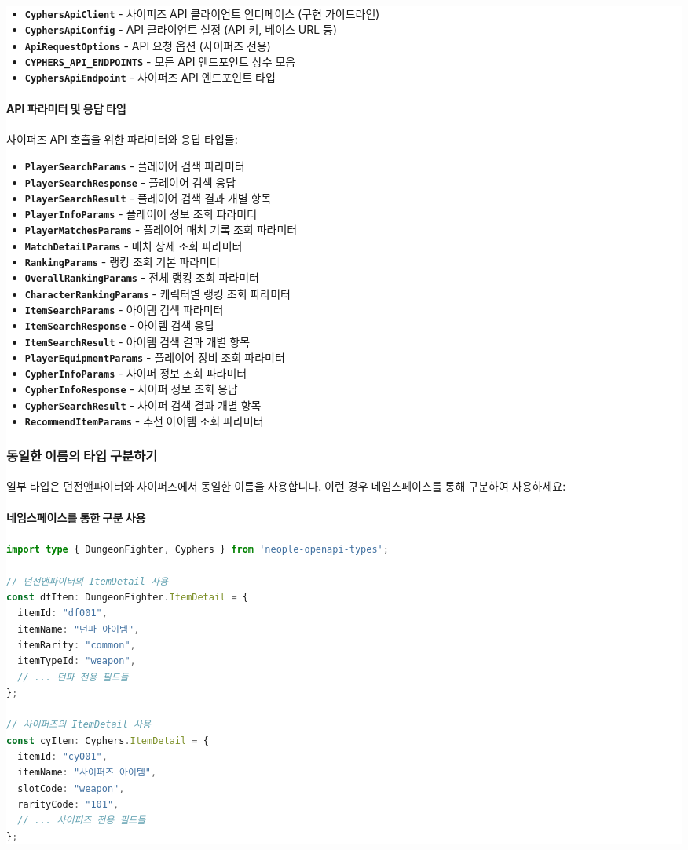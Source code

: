 - **`CyphersApiClient`** - 사이퍼즈 API 클라이언트 인터페이스 (구현 가이드라인)
- **`CyphersApiConfig`** - API 클라이언트 설정 (API 키, 베이스 URL 등)
- **`ApiRequestOptions`** - API 요청 옵션 (사이퍼즈 전용)
- **`CYPHERS_API_ENDPOINTS`** - 모든 API 엔드포인트 상수 모음
- **`CyphersApiEndpoint`** - 사이퍼즈 API 엔드포인트 타입

#### API 파라미터 및 응답 타입
사이퍼즈 API 호출을 위한 파라미터와 응답 타입들:

- **`PlayerSearchParams`** - 플레이어 검색 파라미터
- **`PlayerSearchResponse`** - 플레이어 검색 응답
- **`PlayerSearchResult`** - 플레이어 검색 결과 개별 항목
- **`PlayerInfoParams`** - 플레이어 정보 조회 파라미터
- **`PlayerMatchesParams`** - 플레이어 매치 기록 조회 파라미터
- **`MatchDetailParams`** - 매치 상세 조회 파라미터
- **`RankingParams`** - 랭킹 조회 기본 파라미터
- **`OverallRankingParams`** - 전체 랭킹 조회 파라미터
- **`CharacterRankingParams`** - 캐릭터별 랭킹 조회 파라미터
- **`ItemSearchParams`** - 아이템 검색 파라미터
- **`ItemSearchResponse`** - 아이템 검색 응답
- **`ItemSearchResult`** - 아이템 검색 결과 개별 항목
- **`PlayerEquipmentParams`** - 플레이어 장비 조회 파라미터
- **`CypherInfoParams`** - 사이퍼 정보 조회 파라미터
- **`CypherInfoResponse`** - 사이퍼 정보 조회 응답
- **`CypherSearchResult`** - 사이퍼 검색 결과 개별 항목
- **`RecommendItemParams`** - 추천 아이템 조회 파라미터

### 동일한 이름의 타입 구분하기

일부 타입은 던전앤파이터와 사이퍼즈에서 동일한 이름을 사용합니다. 이런 경우 네임스페이스를 통해 구분하여 사용하세요:

#### 네임스페이스를 통한 구분 사용
```typescript
import type { DungeonFighter, Cyphers } from 'neople-openapi-types';

// 던전앤파이터의 ItemDetail 사용
const dfItem: DungeonFighter.ItemDetail = {
  itemId: "df001",
  itemName: "던파 아이템",
  itemRarity: "common",
  itemTypeId: "weapon",
  // ... 던파 전용 필드들
};

// 사이퍼즈의 ItemDetail 사용  
const cyItem: Cyphers.ItemDetail = {
  itemId: "cy001",
  itemName: "사이퍼즈 아이템", 
  slotCode: "weapon",
  rarityCode: "101",
  // ... 사이퍼즈 전용 필드들
};
```
